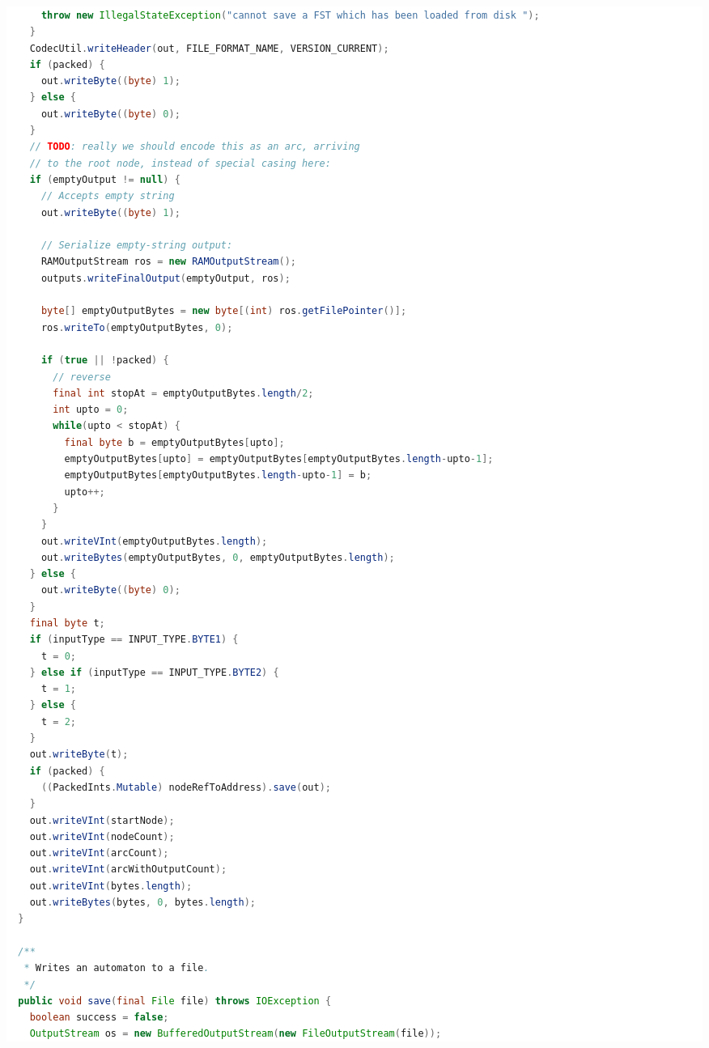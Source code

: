 ```java
      throw new IllegalStateException("cannot save a FST which has been loaded from disk ");
    }
    CodecUtil.writeHeader(out, FILE_FORMAT_NAME, VERSION_CURRENT);
    if (packed) {
      out.writeByte((byte) 1);
    } else {
      out.writeByte((byte) 0);
    }
    // TODO: really we should encode this as an arc, arriving
    // to the root node, instead of special casing here:
    if (emptyOutput != null) {
      // Accepts empty string
      out.writeByte((byte) 1);

      // Serialize empty-string output:
      RAMOutputStream ros = new RAMOutputStream();
      outputs.writeFinalOutput(emptyOutput, ros);
      
      byte[] emptyOutputBytes = new byte[(int) ros.getFilePointer()];
      ros.writeTo(emptyOutputBytes, 0);

      if (true || !packed) {
        // reverse
        final int stopAt = emptyOutputBytes.length/2;
        int upto = 0;
        while(upto < stopAt) {
          final byte b = emptyOutputBytes[upto];
          emptyOutputBytes[upto] = emptyOutputBytes[emptyOutputBytes.length-upto-1];
          emptyOutputBytes[emptyOutputBytes.length-upto-1] = b;
          upto++;
        }
      }
      out.writeVInt(emptyOutputBytes.length);
      out.writeBytes(emptyOutputBytes, 0, emptyOutputBytes.length);
    } else {
      out.writeByte((byte) 0);
    }
    final byte t;
    if (inputType == INPUT_TYPE.BYTE1) {
      t = 0;
    } else if (inputType == INPUT_TYPE.BYTE2) {
      t = 1;
    } else {
      t = 2;
    }
    out.writeByte(t);
    if (packed) {
      ((PackedInts.Mutable) nodeRefToAddress).save(out);
    }
    out.writeVInt(startNode);
    out.writeVInt(nodeCount);
    out.writeVInt(arcCount);
    out.writeVInt(arcWithOutputCount);
    out.writeVInt(bytes.length);
    out.writeBytes(bytes, 0, bytes.length);
  }
  
  /**
   * Writes an automaton to a file. 
   */
  public void save(final File file) throws IOException {
    boolean success = false;
    OutputStream os = new BufferedOutputStream(new FileOutputStream(file));
```